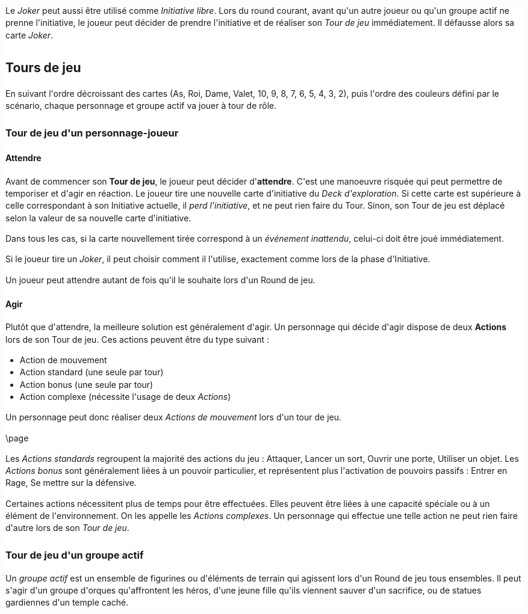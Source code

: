 Le _Joker_ peut aussi être utilisé comme _Initiative libre_. Lors du round courant, avant qu'un autre joueur ou qu'un groupe actif ne prenne l'initiative, le joueur peut décider de prendre l'initiative et de réaliser son _Tour de jeu_ immédiatement. Il défausse alors sa carte _Joker_.

## Tours de jeu

En suivant l'ordre décroissant des cartes (As, Roi, Dame, Valet, 10, 9, 8, 7, 6, 5, 4, 3, 2), puis l'ordre des couleurs défini par le scénario, chaque personnage et groupe actif va jouer à tour de rôle.

### Tour de jeu d'un personnage-joueur

#### Attendre

Avant de commencer son **Tour de jeu**, le joueur peut décider d'**attendre**. C'est une manoeuvre risquée qui peut permettre de temporiser et d'agir en réaction. Le joueur tire une nouvelle carte d'initiative du _Deck d'exploration_. Si cette carte est supérieure à celle correspondant à son Initiative actuelle, il _perd l'initiative_, et ne peut rien faire du Tour. Sinon, son Tour de jeu est déplacé selon la valeur de sa nouvelle carte d'initiative.

Dans tous les cas, si la carte nouvellement tirée correspond à un _événement inattendu_, celui-ci doit être joué immédiatement.

Si le joueur tire un _Joker_, il peut choisir comment il l'utilise, exactement comme lors de la phase d'Initiative.

Un joueur peut attendre autant de fois qu'il le souhaite lors d'un Round de jeu.

#### Agir

Plutôt que d'attendre, la meilleure solution est généralement d'agir. Un personnage qui décide d'agir dispose de deux **Actions** lors de son Tour de jeu. Ces actions peuvent être du type suivant :

* Action de mouvement
* Action standard (une seule par tour)
* Action bonus (une seule par tour)
* Action complexe (nécessite l'usage de deux _Actions_)

Un personnage peut donc réaliser deux _Actions de mouvement_ lors d'un tour de jeu.

\page

Les _Actions standards_ regroupent la majorité des actions du jeu : Attaquer, Lancer un sort, Ouvrir une porte, Utiliser un objet. Les _Actions bonus_ sont généralement liées à un pouvoir particulier, et représentent plus l'activation de pouvoirs passifs : Entrer en Rage, Se mettre sur la défensive.

Certaines actions nécessitent plus de temps pour être effectuées. Elles peuvent être liées à une capacité spéciale ou à un élément de l'environnement. On les appelle les _Actions complexes_. Un personnage qui effectue une telle action ne peut rien faire d'autre lors de son _Tour de jeu_.

### Tour de jeu d'un groupe actif

Un _groupe actif_ est un ensemble de figurines ou d'éléments de terrain qui agissent lors d'un Round de jeu tous ensembles. Il peut s'agir d'un groupe d'orques qu'affrontent les héros, d'une jeune fille qu'ils viennent sauver d'un sacrifice, ou de statues gardiennes d'un temple caché.
